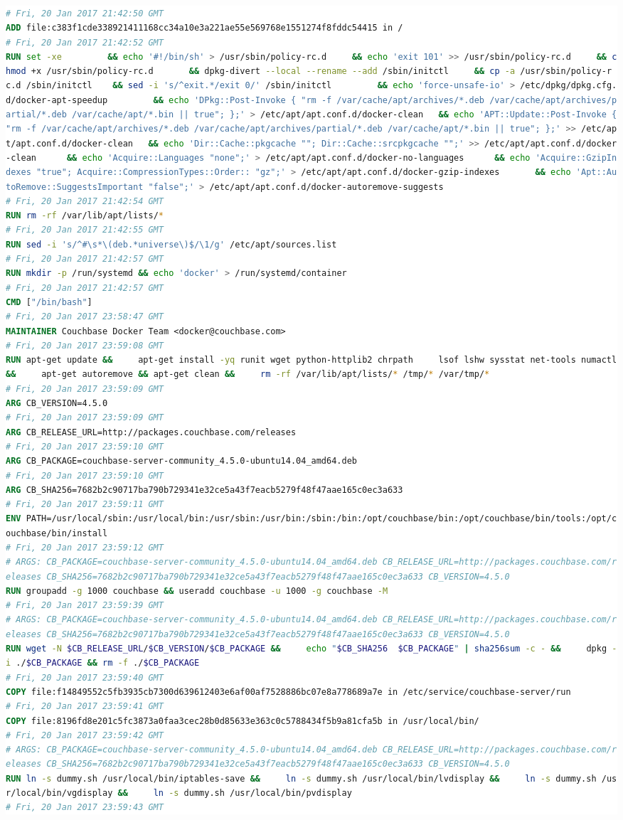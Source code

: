 ```dockerfile
# Fri, 20 Jan 2017 21:42:50 GMT
ADD file:c383f1cde338921411168cc34a10e3a221ae55e569768e1551274f8fddc54415 in / 
# Fri, 20 Jan 2017 21:42:52 GMT
RUN set -xe 		&& echo '#!/bin/sh' > /usr/sbin/policy-rc.d 	&& echo 'exit 101' >> /usr/sbin/policy-rc.d 	&& chmod +x /usr/sbin/policy-rc.d 		&& dpkg-divert --local --rename --add /sbin/initctl 	&& cp -a /usr/sbin/policy-rc.d /sbin/initctl 	&& sed -i 's/^exit.*/exit 0/' /sbin/initctl 		&& echo 'force-unsafe-io' > /etc/dpkg/dpkg.cfg.d/docker-apt-speedup 		&& echo 'DPkg::Post-Invoke { "rm -f /var/cache/apt/archives/*.deb /var/cache/apt/archives/partial/*.deb /var/cache/apt/*.bin || true"; };' > /etc/apt/apt.conf.d/docker-clean 	&& echo 'APT::Update::Post-Invoke { "rm -f /var/cache/apt/archives/*.deb /var/cache/apt/archives/partial/*.deb /var/cache/apt/*.bin || true"; };' >> /etc/apt/apt.conf.d/docker-clean 	&& echo 'Dir::Cache::pkgcache ""; Dir::Cache::srcpkgcache "";' >> /etc/apt/apt.conf.d/docker-clean 		&& echo 'Acquire::Languages "none";' > /etc/apt/apt.conf.d/docker-no-languages 		&& echo 'Acquire::GzipIndexes "true"; Acquire::CompressionTypes::Order:: "gz";' > /etc/apt/apt.conf.d/docker-gzip-indexes 		&& echo 'Apt::AutoRemove::SuggestsImportant "false";' > /etc/apt/apt.conf.d/docker-autoremove-suggests
# Fri, 20 Jan 2017 21:42:54 GMT
RUN rm -rf /var/lib/apt/lists/*
# Fri, 20 Jan 2017 21:42:55 GMT
RUN sed -i 's/^#\s*\(deb.*universe\)$/\1/g' /etc/apt/sources.list
# Fri, 20 Jan 2017 21:42:57 GMT
RUN mkdir -p /run/systemd && echo 'docker' > /run/systemd/container
# Fri, 20 Jan 2017 21:42:57 GMT
CMD ["/bin/bash"]
# Fri, 20 Jan 2017 23:58:47 GMT
MAINTAINER Couchbase Docker Team <docker@couchbase.com>
# Fri, 20 Jan 2017 23:59:08 GMT
RUN apt-get update &&     apt-get install -yq runit wget python-httplib2 chrpath     lsof lshw sysstat net-tools numactl  &&     apt-get autoremove && apt-get clean &&     rm -rf /var/lib/apt/lists/* /tmp/* /var/tmp/*
# Fri, 20 Jan 2017 23:59:09 GMT
ARG CB_VERSION=4.5.0
# Fri, 20 Jan 2017 23:59:09 GMT
ARG CB_RELEASE_URL=http://packages.couchbase.com/releases
# Fri, 20 Jan 2017 23:59:10 GMT
ARG CB_PACKAGE=couchbase-server-community_4.5.0-ubuntu14.04_amd64.deb
# Fri, 20 Jan 2017 23:59:10 GMT
ARG CB_SHA256=7682b2c90717ba790b729341e32ce5a43f7eacb5279f48f47aae165c0ec3a633
# Fri, 20 Jan 2017 23:59:11 GMT
ENV PATH=/usr/local/sbin:/usr/local/bin:/usr/sbin:/usr/bin:/sbin:/bin:/opt/couchbase/bin:/opt/couchbase/bin/tools:/opt/couchbase/bin/install
# Fri, 20 Jan 2017 23:59:12 GMT
# ARGS: CB_PACKAGE=couchbase-server-community_4.5.0-ubuntu14.04_amd64.deb CB_RELEASE_URL=http://packages.couchbase.com/releases CB_SHA256=7682b2c90717ba790b729341e32ce5a43f7eacb5279f48f47aae165c0ec3a633 CB_VERSION=4.5.0
RUN groupadd -g 1000 couchbase && useradd couchbase -u 1000 -g couchbase -M
# Fri, 20 Jan 2017 23:59:39 GMT
# ARGS: CB_PACKAGE=couchbase-server-community_4.5.0-ubuntu14.04_amd64.deb CB_RELEASE_URL=http://packages.couchbase.com/releases CB_SHA256=7682b2c90717ba790b729341e32ce5a43f7eacb5279f48f47aae165c0ec3a633 CB_VERSION=4.5.0
RUN wget -N $CB_RELEASE_URL/$CB_VERSION/$CB_PACKAGE &&     echo "$CB_SHA256  $CB_PACKAGE" | sha256sum -c - &&     dpkg -i ./$CB_PACKAGE && rm -f ./$CB_PACKAGE
# Fri, 20 Jan 2017 23:59:40 GMT
COPY file:f14849552c5fb3935cb7300d639612403e6af00af7528886bc07e8a778689a7e in /etc/service/couchbase-server/run 
# Fri, 20 Jan 2017 23:59:41 GMT
COPY file:8196fd8e201c5fc3873a0faa3cec28b0d85633e363c0c5788434f5b9a81cfa5b in /usr/local/bin/ 
# Fri, 20 Jan 2017 23:59:42 GMT
# ARGS: CB_PACKAGE=couchbase-server-community_4.5.0-ubuntu14.04_amd64.deb CB_RELEASE_URL=http://packages.couchbase.com/releases CB_SHA256=7682b2c90717ba790b729341e32ce5a43f7eacb5279f48f47aae165c0ec3a633 CB_VERSION=4.5.0
RUN ln -s dummy.sh /usr/local/bin/iptables-save &&     ln -s dummy.sh /usr/local/bin/lvdisplay &&     ln -s dummy.sh /usr/local/bin/vgdisplay &&     ln -s dummy.sh /usr/local/bin/pvdisplay
# Fri, 20 Jan 2017 23:59:43 GMT
```